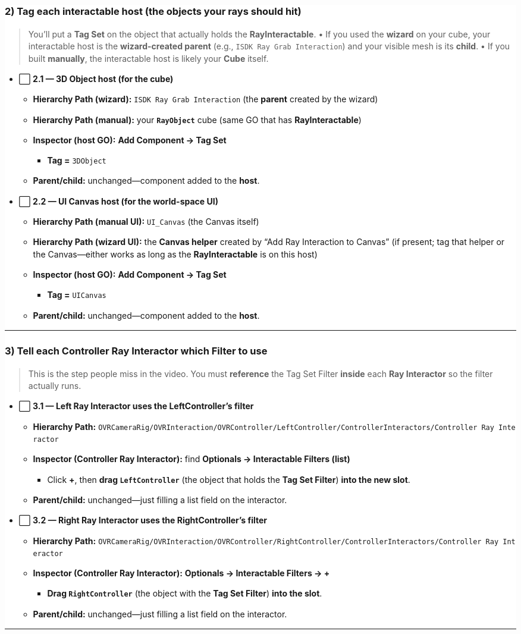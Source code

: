 
### 2) Tag each **interactable host** (the objects your rays should hit)

> You’ll put a **Tag Set** on the object that actually holds the **RayInteractable**.
> • If you used the **wizard** on your cube, your interactable host is the **wizard-created parent** (e.g., `ISDK Ray Grab Interaction`) and your visible mesh is its **child**.
> • If you built **manually**, the interactable host is likely your **Cube** itself.

* ⬜ **2.1 — 3D Object host (for the cube)**

  * **Hierarchy Path (wizard):** `ISDK Ray Grab Interaction` (the **parent** created by the wizard)
  * **Hierarchy Path (manual):** your **`RayObject`** cube (same GO that has **RayInteractable**)
  * **Inspector (host GO):** **Add Component → Tag Set**

    * **Tag =** `3DObject`
  * **Parent/child:** unchanged—component added to the **host**.

* ⬜ **2.2 — UI Canvas host (for the world-space UI)**

  * **Hierarchy Path (manual UI):** `UI_Canvas` (the Canvas itself)
  * **Hierarchy Path (wizard UI):** the **Canvas helper** created by “Add Ray Interaction to Canvas” (if present; tag that helper or the Canvas—either works as long as the **RayInteractable** is on this host)
  * **Inspector (host GO):** **Add Component → Tag Set**

    * **Tag =** `UICanvas`
  * **Parent/child:** unchanged—component added to the **host**.

---

### 3) Tell each **Controller Ray Interactor** which **Filter** to use

> This is the step people miss in the video. You must **reference** the Tag Set Filter **inside** each **Ray Interactor** so the filter actually runs.

* ⬜ **3.1 — Left Ray Interactor uses the LeftController’s filter**

  * **Hierarchy Path:** `OVRCameraRig/OVRInteraction/OVRController/LeftController/ControllerInteractors/Controller Ray Interactor`
  * **Inspector (Controller Ray Interactor):** find **Optionals → Interactable Filters (list)**

    * Click **+**, then **drag `LeftController`** (the object that holds the **Tag Set Filter**) **into the new slot**.
  * **Parent/child:** unchanged—just filling a list field on the interactor.

* ⬜ **3.2 — Right Ray Interactor uses the RightController’s filter**

  * **Hierarchy Path:** `OVRCameraRig/OVRInteraction/OVRController/RightController/ControllerInteractors/Controller Ray Interactor`
  * **Inspector (Controller Ray Interactor):** **Optionals → Interactable Filters → +**

    * **Drag `RightController`** (the object with the **Tag Set Filter**) **into the slot**.
  * **Parent/child:** unchanged—just filling a list field on the interactor.

---
